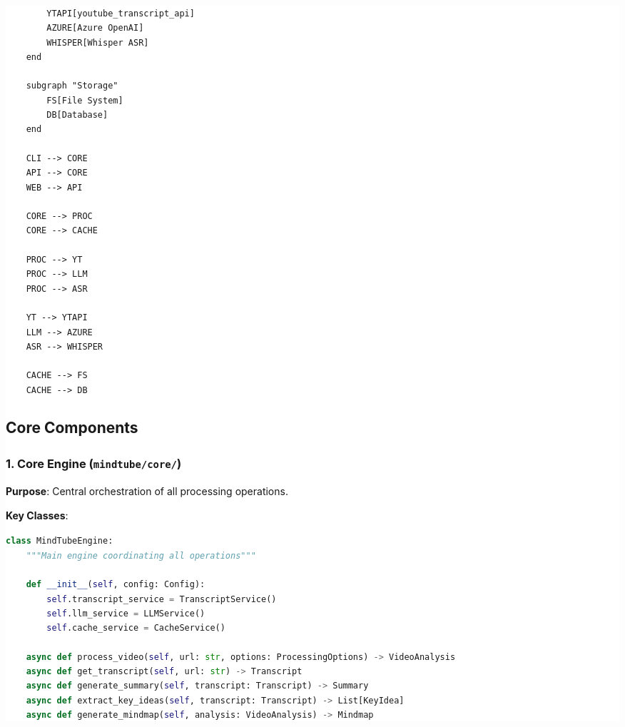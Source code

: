 ```mermaid
        YTAPI[youtube_transcript_api]
        AZURE[Azure OpenAI]
        WHISPER[Whisper ASR]
    end
    
    subgraph "Storage"
        FS[File System]
        DB[Database]
    end
    
    CLI --> CORE
    API --> CORE
    WEB --> API
    
    CORE --> PROC
    CORE --> CACHE
    
    PROC --> YT
    PROC --> LLM
    PROC --> ASR
    
    YT --> YTAPI
    LLM --> AZURE
    ASR --> WHISPER
    
    CACHE --> FS
    CACHE --> DB
```

## Core Components

### 1. Core Engine (`mindtube/core/`)

**Purpose**: Central orchestration of all processing operations.

**Key Classes**:
```python
class MindTubeEngine:
    """Main engine coordinating all operations"""
    
    def __init__(self, config: Config):
        self.transcript_service = TranscriptService()
        self.llm_service = LLMService()
        self.cache_service = CacheService()
    
    async def process_video(self, url: str, options: ProcessingOptions) -> VideoAnalysis
    async def get_transcript(self, url: str) -> Transcript
    async def generate_summary(self, transcript: Transcript) -> Summary
    async def extract_key_ideas(self, transcript: Transcript) -> List[KeyIdea]
    async def generate_mindmap(self, analysis: VideoAnalysis) -> Mindmap
```
